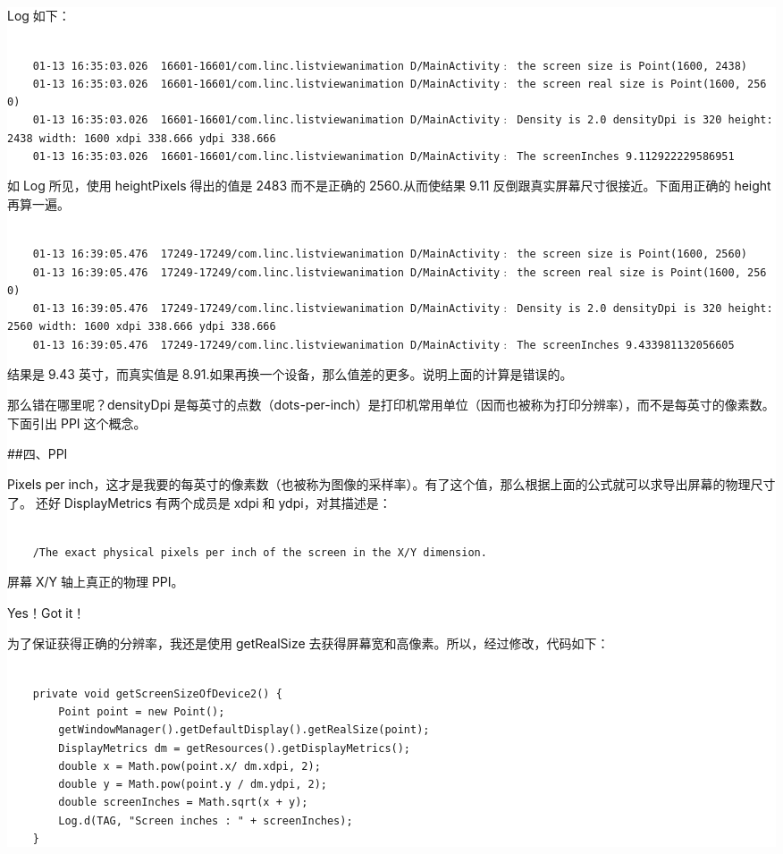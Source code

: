 ```
```

Log 如下：

```

    01-13 16:35:03.026  16601-16601/com.linc.listviewanimation D/MainActivity﹕ the screen size is Point(1600, 2438)  
    01-13 16:35:03.026  16601-16601/com.linc.listviewanimation D/MainActivity﹕ the screen real size is Point(1600, 2560)  
    01-13 16:35:03.026  16601-16601/com.linc.listviewanimation D/MainActivity﹕ Density is 2.0 densityDpi is 320 height: 2438 width: 1600 xdpi 338.666 ydpi 338.666  
    01-13 16:35:03.026  16601-16601/com.linc.listviewanimation D/MainActivity﹕ The screenInches 9.112922229586951  

```

如 Log 所见，使用 heightPixels 得出的值是 2483 而不是正确的 2560.从而使结果 9.11 反倒跟真实屏幕尺寸很接近。下面用正确的 height 再算一遍。

```

    01-13 16:39:05.476  17249-17249/com.linc.listviewanimation D/MainActivity﹕ the screen size is Point(1600, 2560)  
    01-13 16:39:05.476  17249-17249/com.linc.listviewanimation D/MainActivity﹕ the screen real size is Point(1600, 2560)  
    01-13 16:39:05.476  17249-17249/com.linc.listviewanimation D/MainActivity﹕ Density is 2.0 densityDpi is 320 height: 2560 width: 1600 xdpi 338.666 ydpi 338.666  
    01-13 16:39:05.476  17249-17249/com.linc.listviewanimation D/MainActivity﹕ The screenInches 9.433981132056605  

```

结果是 9.43 英寸，而真实值是 8.91.如果再换一个设备，那么值差的更多。说明上面的计算是错误的。

那么错在哪里呢？densityDpi 是每英寸的点数（dots-per-inch）是打印机常用单位（因而也被称为打印分辨率），而不是每英寸的像素数。下面引出 PPI 这个概念。

##四、PPI

Pixels per inch，这才是我要的每英寸的像素数（也被称为图像的采样率）。有了这个值，那么根据上面的公式就可以求导出屏幕的物理尺寸了。
还好 DisplayMetrics 有两个成员是 xdpi 和 ydpi，对其描述是：

```

    /The exact physical pixels per inch of the screen in the X/Y dimension.  

```

屏幕 X/Y 轴上真正的物理 PPI。

Yes！Got it！

为了保证获得正确的分辨率，我还是使用 getRealSize 去获得屏幕宽和高像素。所以，经过修改，代码如下：

```

    private void getScreenSizeOfDevice2() {  
        Point point = new Point();  
        getWindowManager().getDefaultDisplay().getRealSize(point);  
        DisplayMetrics dm = getResources().getDisplayMetrics();  
        double x = Math.pow(point.x/ dm.xdpi, 2);  
        double y = Math.pow(point.y / dm.ydpi, 2);  
        double screenInches = Math.sqrt(x + y);  
        Log.d(TAG, "Screen inches : " + screenInches);  
    }  

```

